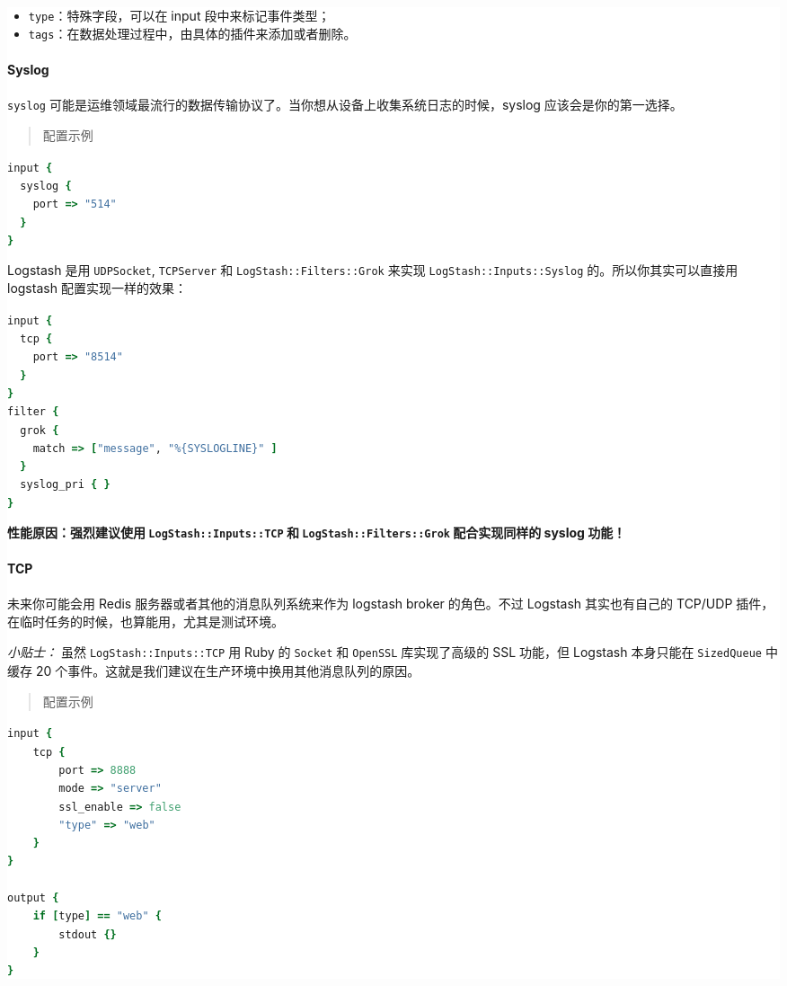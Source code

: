 - `type`：特殊字段，可以在 input 段中来标记事件类型；
- `tags`：在数据处理过程中，由具体的插件来添加或者删除。

#### Syslog 

`syslog` 可能是运维领域最流行的数据传输协议了。当你想从设备上收集系统日志的时候，syslog 应该会是你的第一选择。

> 配置示例

```ruby
input {
  syslog {
    port => "514"
  }
}
```

Logstash 是用 `UDPSocket`, `TCPServer` 和 `LogStash::Filters::Grok` 来实现 `LogStash::Inputs::Syslog` 的。所以你其实可以直接用 logstash 配置实现一样的效果：

```ruby
input {
  tcp {
    port => "8514"
  }
}
filter {
  grok {
    match => ["message", "%{SYSLOGLINE}" ]
  }
  syslog_pri { }
}
```

**性能原因：强烈建议使用 `LogStash::Inputs::TCP` 和 `LogStash::Filters::Grok` 配合实现同样的 syslog 功能！**

#### TCP 

未来你可能会用 Redis 服务器或者其他的消息队列系统来作为 logstash broker 的角色。不过 Logstash 其实也有自己的 TCP/UDP 插件，在临时任务的时候，也算能用，尤其是测试环境。

_小贴士：_ 虽然 `LogStash::Inputs::TCP` 用 Ruby 的 `Socket` 和 `OpenSSL` 库实现了高级的 SSL 功能，但 Logstash 本身只能在 `SizedQueue` 中缓存 20 个事件。这就是我们建议在生产环境中换用其他消息队列的原因。

> 配置示例

```ruby
input {
    tcp {
        port => 8888
        mode => "server"
        ssl_enable => false
        "type" => "web"
    }
}

output {
    if [type] == "web" {
        stdout {}
    }
}

```
